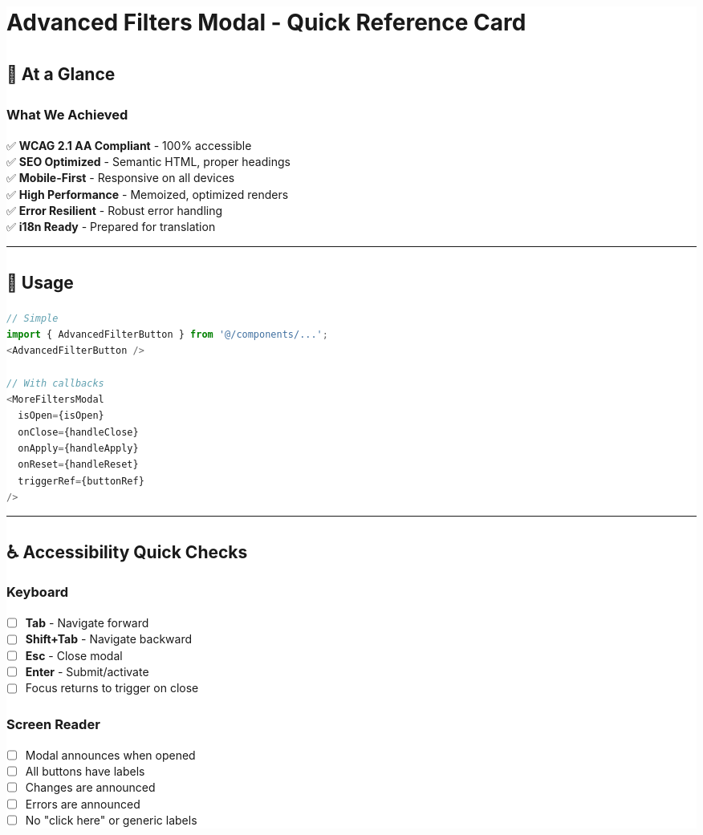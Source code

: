 # Advanced Filters Modal - Quick Reference Card

## 🎯 At a Glance

### What We Achieved
✅ **WCAG 2.1 AA Compliant** - 100% accessible  
✅ **SEO Optimized** - Semantic HTML, proper headings  
✅ **Mobile-First** - Responsive on all devices  
✅ **High Performance** - Memoized, optimized renders  
✅ **Error Resilient** - Robust error handling  
✅ **i18n Ready** - Prepared for translation  

---

## 🚀 Usage

```typescript
// Simple
import { AdvancedFilterButton } from '@/components/...';
<AdvancedFilterButton />

// With callbacks
<MoreFiltersModal
  isOpen={isOpen}
  onClose={handleClose}
  onApply={handleApply}
  onReset={handleReset}
  triggerRef={buttonRef}
/>
```

---

## ♿ Accessibility Quick Checks

### Keyboard
- [ ] **Tab** - Navigate forward
- [ ] **Shift+Tab** - Navigate backward
- [ ] **Esc** - Close modal
- [ ] **Enter** - Submit/activate
- [ ] Focus returns to trigger on close

### Screen Reader
- [ ] Modal announces when opened
- [ ] All buttons have labels
- [ ] Changes are announced
- [ ] Errors are announced
- [ ] No "click here" or generic labels
